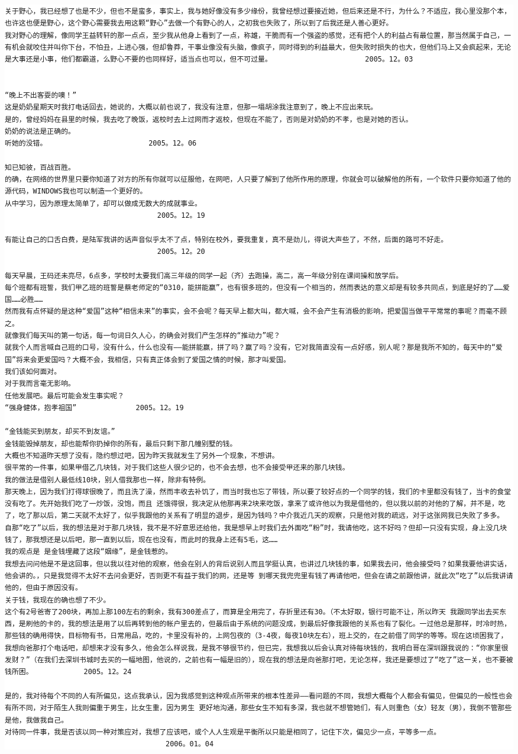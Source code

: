     关于野心，我已经想了也是不少，但也不是蛮多，事实上，我与她好像没有多少缘份，我曾经想过要接近她，但后来还是不行，为什么？不适应，我心里没那个本，也许这也便是野心，这个野心需要我去用这颗“野心”去做一个有野心的人，之初我也失败了，所以到了后我还是人善心更好。
    我对野心的理解，像同学王益转轩的那一点点，至少我从他身上看到了一点，称雄，干脆而有一个强盗的感觉，还有把个人的利益占有最位置，那当然属于自己，一有机会就咬住并叫你下台，不怕丑，上进心强，但却鲁莽，干事业像没有头脑，像疯子，同时得到的利益最大，但失败时损失的也大，但他们马上又会疯起来，无论是大事还是小事，他们都霸道，么野心不要的也同样好，适当点也可以，但不可过量。                      2005。12。03


    “晚上不出客耍的噢！”
    这是奶奶星期天时我打电话回去，她说的，大概以前也说了，我没有注意，但那一塌胡涂我注意到了，晚上不应出来玩。
    是的，曾经妈妈在县里的时候，我去吃了晚饭，返校时去上过网而才返校，但现在不能了，否则是对奶奶的不孝，也是对她的否认。
    奶奶的说法是正确的。
    听她的没错。                        2005。12。06

    知已知彼，百战百胜。
    的确，在网络的世界里只要你知道了对方的所有你就可以征服他，在网吧，人只要了解到了他所作用的原理，你就会可以破解他的所有，一个软件只要你知道了他的源代码，WINDOWS我也可以制造一个更好的。
    从中学习，因为原理太简单了，却可以做成无数大的成就事业。
                                        2005。12。19
  
    有能让自己的口舌白费，是陆军我讲的话声音似乎太不了点，特别在校外，要我重复，真不是劲儿，得说大声些了，不然，后面的路可不好走。
                                        2005。12。20
 
    每天早晨，王码还未亮尽，6点多，学校时太要我们高三年级的同学一起（齐）去跑操，高二，高一年级分别在课间操和放学后。
    每个班都有班誓，我们甲乙班的班誓是蔡老师定的“0310，能拼能赢”，也有很多班的，但没有一个相当的，然而表达的意义却是有较多共同点，到底是好的了……爱国……必胜……
    然而我有点怀疑的是这种“爱国”这种“相信未来”的事实，会不会呢？每天早上都大叫，都大喊，会不会产生有消极的影响，把爱国当做平平常常的事呢？而毫不顾之。
    就像我们每天叫的第一句话，每一句词日久人心，的确会对我们产生怎样的“推动力”呢？
    就我个人而言喊自己班的口号，没有什么，什么也没有——能拼能赢，拼了吗？赢了吗？没有，它对我简直没有一点好感，别人呢？那是我所不知的，每天中的“爱国”将来会更爱国吗？大概不会，我相信，只有真正体会到了爱国之情的时候，那才叫爱国。
    我们该如何面对。
    对于我而言毫无影响。
    任他发展吧。最后可能会发生事实呢？
    “强身健体，抱孝祖国”              2005。12。19

    “金钱能买到朋友，却买不到友谊。”
    金钱能毁掉朋友，却也能帮你扔掉你的所有，最后只剩下那几幢别墅的钱。
    大概也不知道昨天想了没有，隐约想过吧，因为昨天我就发生了另外一个现象，不想讲。
    很平常的一件事，如果甲借乙几块钱，对于我们这些人很少记的，也不会去想，也不会接受甲还来的那几块钱。
    我的做法是借别人最低线10块，别人借我那也一样，除非有特例。
    那天晚上，因为我们打得球很晚了，而且洗了澡，然而丰收去补饥了，而当时我也忘了带钱，所以要了较好点的一个同学的钱，我们的卡里都没有钱了，当卡的食堂没有吃了。先开始我们吃了一炒饭，没饱，而且 还饿得很，我决定从他那再来2块来吃饭，拿来了或许他以为我是借他的，但以我以前的对他的了解，并不是，吃了，吃了那以后，第二天就不太好了，似乎我跟他的关系有了明显的退步，是因为钱吗？中介我近几天的观察，只是他对我的疏远，对于这张网我已失败了多多。
    自那“吃了”以后，我的想法是对于那几块钱，我不是不好意思还给他，我是想早上时我们去外面吃“粉”时，我请他吃，这不好吗？但却一只没有实现，身上没几块钱了，那我想还是以后吧，那一直到以后，现在也没有，而此时的我身上还有5毛，这……                     
    我的观点是 是金钱埋藏了这段“姻缘”，是金钱惹的。
    我想去问问他是不是这回事，但以我以往对他的观察，他会在别人的背后说别人而且学挺认真，也讲过几块钱的事，如果我去问，他会接受吗？如果我要他讲实话，他会讲的。，只是我觉得不太好不去问会更好，否则更不有益于我们的网，还是等 到哪天我兜兜里有钱了再请他吧，但会在请之前跟他讲，就此次“吃了”以后我讲请他的，但由于原因没有。
    关于钱，我现在的确也想了不少。
    这个有2号爸寄了200块，再加上那100左右的剩余，我有300差点了，而算是全用完了，存折里还有30。（不太好取，银行可能不让，所以昨天 我跟同学出去买东西，是刷他的卡的，我的想法是用了以后再转到他的帐户里去的，但最后由于系统的问题没成，到最后好像我跟他的关系也有了裂化。一过他总是那样，时冷时热，那些钱的确用得快，目标物有书，日常用品，吃的，卡里没有补的，上网包夜的（3-4夜，每夜10块左右），班上交的，在之前借了同学的等等。现在这顷困我了，我想向爸那打个电话吧，却想来才没有多久，他会怎么样说我，是我不够很节约，但已完，我想我以后会认真对待每块钱的，我明白哥在深圳跟我说的：“你家里很发财？”（在我们去深圳书城时去买的一幅地图，他说的，之前也有一幅是旧的），现在我的想法是向爸那打吧，无论怎样，我还是要想过了“吃了”这一关，也不要被钱所困。            2005。12。24

    是的，我对待每个不同的人有所偏见，这点我承认，因为我感觉到这种观点所带来的根本性差异——看问题的不同，我想大概每个人都会有偏见，但偏见的一般性也会有所不同，对于陌生人我则偏重于男生，比女生重，因为男生 更好地沟通，那些女生不知有多深，我也就不想管她们，有人则重色（女）轻友（男），我倒不管那些是他，我做我自己。
    对待同一件事，我是否该以同一种对策应对，我想了应该吧，或个人人生观是平衡所以只能是相同了，记住下次，偏见少一点，平等多一点。
                                          2006。01。04

